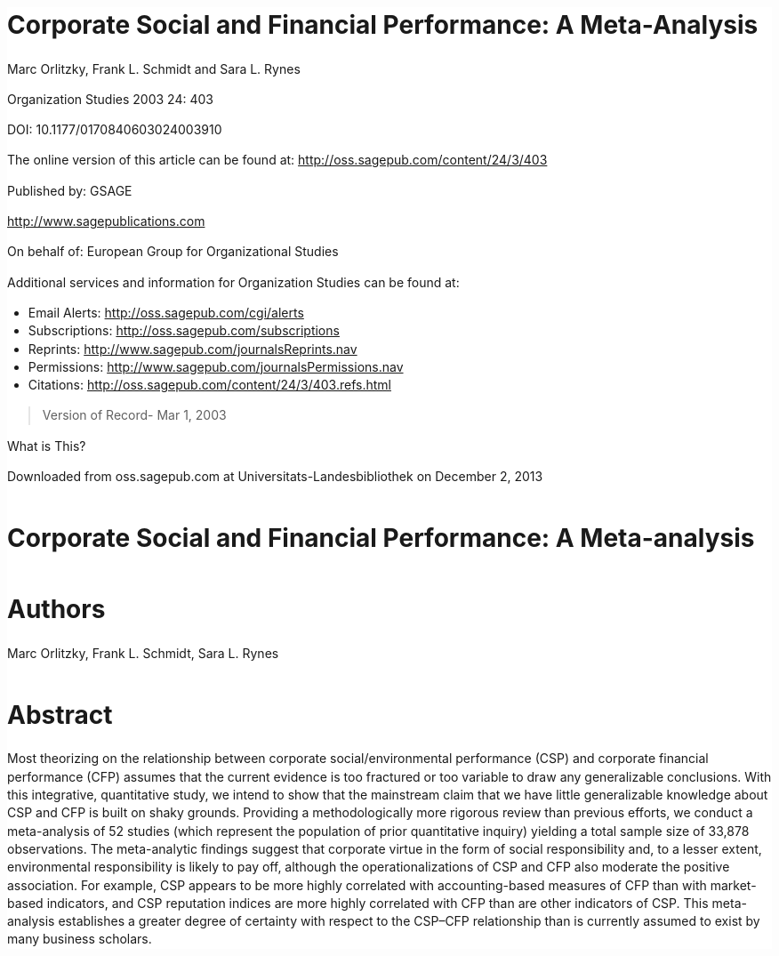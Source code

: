 # Corporate Social and Financial Performance: A Meta-Analysis

Marc Orlitzky, Frank L. Schmidt and Sara L. Rynes

Organization Studies 2003 24: 403

DOI: 10.1177/0170840603024003910

The online version of this article can be found at: http://oss.sagepub.com/content/24/3/403

Published by: GSAGE

http://www.sagepublications.com

On behalf of: European Group for Organizational Studies

Additional services and information for Organization Studies can be found at:

- Email Alerts: http://oss.sagepub.com/cgi/alerts
- Subscriptions: http://oss.sagepub.com/subscriptions
- Reprints: http://www.sagepub.com/journalsReprints.nav
- Permissions: http://www.sagepub.com/journalsPermissions.nav
- Citations: http://oss.sagepub.com/content/24/3/403.refs.html

>Version of Record- Mar 1, 2003

What is This?

Downloaded from oss.sagepub.com at Universitats-Landesbibliothek on December 2, 2013

# Corporate Social and Financial Performance: A Meta-analysis

# Authors

Marc Orlitzky, Frank L. Schmidt, Sara L. Rynes

# Abstract

Most theorizing on the relationship between corporate social/environmental performance (CSP) and corporate financial performance (CFP) assumes that the current evidence is too fractured or too variable to draw any generalizable conclusions. With this integrative, quantitative study, we intend to show that the mainstream claim that we have little generalizable knowledge about CSP and CFP is built on shaky grounds. Providing a methodologically more rigorous review than previous efforts, we conduct a meta-analysis of 52 studies (which represent the population of prior quantitative inquiry) yielding a total sample size of 33,878 observations. The meta-analytic findings suggest that corporate virtue in the form of social responsibility and, to a lesser extent, environmental responsibility is likely to pay off, although the operationalizations of CSP and CFP also moderate the positive association. For example, CSP appears to be more highly correlated with accounting-based measures of CFP than with market-based indicators, and CSP reputation indices are more highly correlated with CFP than are other indicators of CSP. This meta-analysis establishes a greater degree of certainty with respect to the CSP–CFP relationship than is currently assumed to exist by many business scholars.
